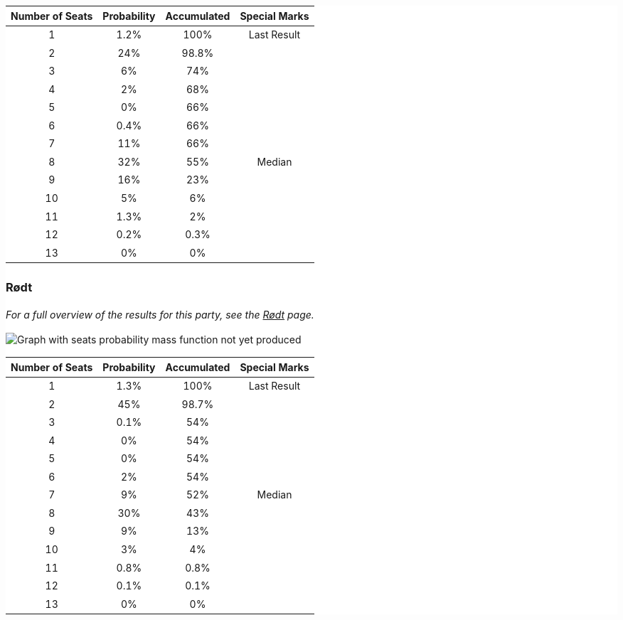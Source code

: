 | Number of Seats | Probability | Accumulated | Special Marks |
|:---------------:|:-----------:|:-----------:|:-------------:|
| 1 | 1.2% | 100% | Last Result |
| 2 | 24% | 98.8% |  |
| 3 | 6% | 74% |  |
| 4 | 2% | 68% |  |
| 5 | 0% | 66% |  |
| 6 | 0.4% | 66% |  |
| 7 | 11% | 66% |  |
| 8 | 32% | 55% | Median |
| 9 | 16% | 23% |  |
| 10 | 5% | 6% |  |
| 11 | 1.3% | 2% |  |
| 12 | 0.2% | 0.3% |  |
| 13 | 0% | 0% |  |

### Rødt

*For a full overview of the results for this party, see the [Rødt](party-rødt.html) page.*

![Graph with seats probability mass function not yet produced](2020-11-15-Norstat-seats-pmf-rødt.png "Seats Probability Mass Function")

| Number of Seats | Probability | Accumulated | Special Marks |
|:---------------:|:-----------:|:-----------:|:-------------:|
| 1 | 1.3% | 100% | Last Result |
| 2 | 45% | 98.7% |  |
| 3 | 0.1% | 54% |  |
| 4 | 0% | 54% |  |
| 5 | 0% | 54% |  |
| 6 | 2% | 54% |  |
| 7 | 9% | 52% | Median |
| 8 | 30% | 43% |  |
| 9 | 9% | 13% |  |
| 10 | 3% | 4% |  |
| 11 | 0.8% | 0.8% |  |
| 12 | 0.1% | 0.1% |  |
| 13 | 0% | 0% |  |

